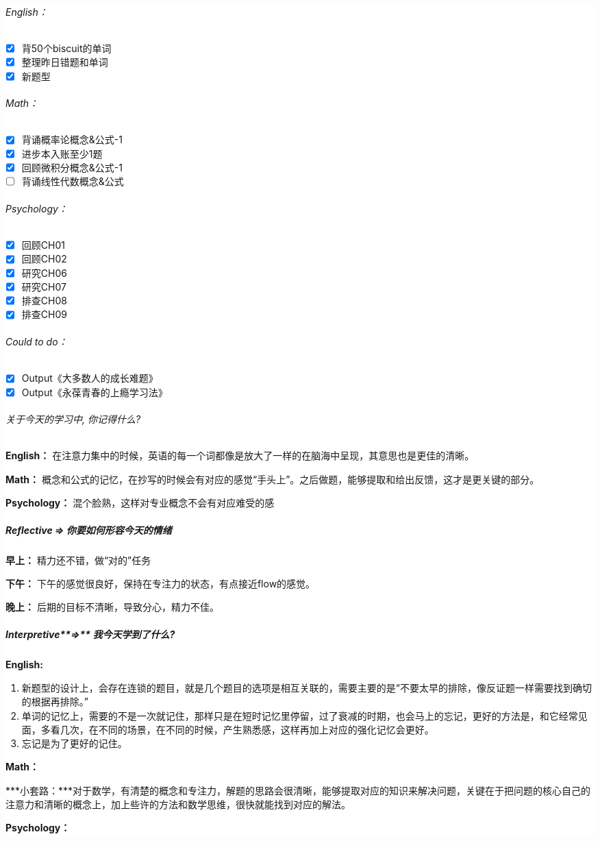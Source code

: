 ###### English：

- [x] 背50个biscuit的单词
- [x] 整理昨日错题和单词
- [x] 新题型

###### Math：

- [x] 背诵概率论概念&公式-1
- [x] 进步本入账至少1题
- [x] 回顾微积分概念&公式-1
- [ ] 背诵线性代数概念&公式

###### Psychology：

- [x] 回顾CH01
- [x] 回顾CH02
- [x] 研究CH06
- [x] 研究CH07
- [x] 排查CH08
- [x] 排查CH09

###### Could to do：

- [x] Output《大多数人的成长难题》
- [x] Output《永葆青春的上瘾学习法》

###### 关于今天的学习中, 你记得什么?

**English：** 在注意力集中的时候，英语的每一个词都像是放大了一样的在脑海中呈现，其意思也是更佳的清晰。

**Math：** 概念和公式的记忆，在抄写的时候会有对应的感觉“手头上”。之后做题，能够提取和给出反馈，这才是更关键的部分。

**Psychology：** 混个脸熟，这样对专业概念不会有对应难受的感

##### Reflective **=>** 你要如何形容今天的情绪

**早上：** 精力还不错，做“对的”任务

**下午：** 下午的感觉很良好，保持在专注力的状态，有点接近flow的感觉。

**晚上：** 后期的目标不清晰，导致分心，精力不佳。

##### Interpretive**=>** 我今天学到了什么?

**English:**

1. 新题型的设计上，会存在连锁的题目，就是几个题目的选项是相互关联的，需要主要的是“不要太早的排除，像反证题一样需要找到确切的根据再排除。”
2. 单词的记忆上，需要的不是一次就记住，那样只是在短时记忆里停留，过了衰减的时期，也会马上的忘记，更好的方法是，和它经常见面，多看几次，在不同的场景，在不同的时候，产生熟悉感，这样再加上对应的强化记忆会更好。
3. 忘记是为了更好的记住。

**Math：**

***小套路：***对于数学，有清楚的概念和专注力，解题的思路会很清晰，能够提取对应的知识来解决问题，关键在于把问题的核心自己的注意力和清晰的概念上，加上些许的方法和数学思维，很快就能找到对应的解法。

**Psychology：**
